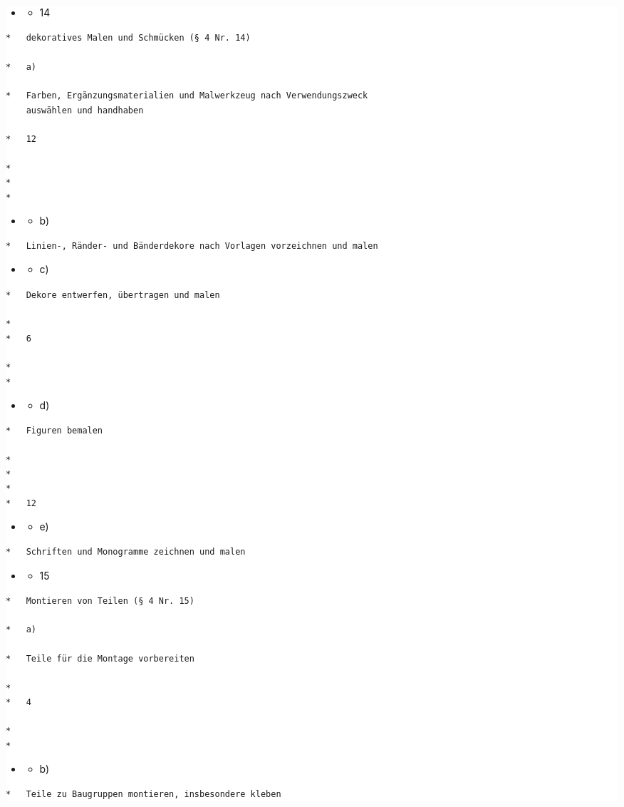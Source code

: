 
*    *   14

    *   dekoratives Malen und Schmücken (§ 4 Nr. 14)

    *   a)

    *   Farben, Ergänzungsmaterialien und Malwerkzeug nach Verwendungszweck
        auswählen und handhaben

    *   12

    *
    *
    *

*    *   b)

    *   Linien-, Ränder- und Bänderdekore nach Vorlagen vorzeichnen und malen


*    *   c)

    *   Dekore entwerfen, übertragen und malen

    *
    *   6

    *
    *

*    *   d)

    *   Figuren bemalen

    *
    *
    *
    *   12


*    *   e)

    *   Schriften und Monogramme zeichnen und malen


*    *   15

    *   Montieren von Teilen (§ 4 Nr. 15)

    *   a)

    *   Teile für die Montage vorbereiten

    *
    *   4

    *
    *

*    *   b)

    *   Teile zu Baugruppen montieren, insbesondere kleben
